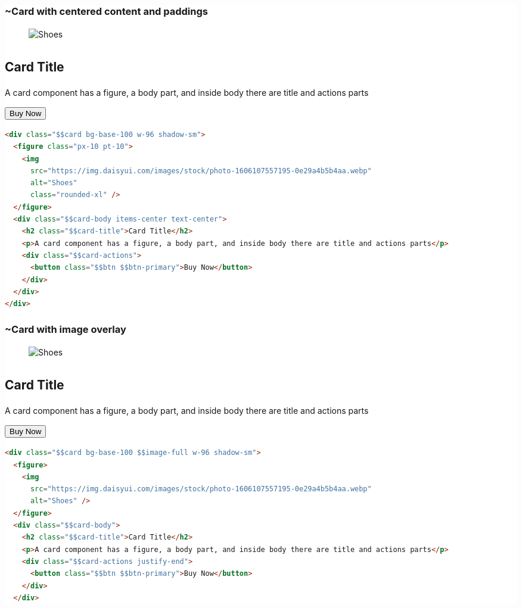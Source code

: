 ### ~Card with centered content and paddings
<div class="card w-96 bg-base-100 shadow-sm">
  <figure class="px-10 pt-10">
    <img src="https://img.daisyui.com/images/stock/photo-1606107557195-0e29a4b5b4aa.webp" alt="Shoes" class="rounded-box" />
  </figure>
  <div class="card-body items-center text-center">
    <h2 class="card-title">Card Title</h2>
    <p>A card component has a figure, a body part, and inside body there are title and actions parts</p>
    <div class="card-actions">
      <button class="btn btn-primary">Buy Now</button>
    </div>
  </div>
</div>

```html
<div class="$$card bg-base-100 w-96 shadow-sm">
  <figure class="px-10 pt-10">
    <img
      src="https://img.daisyui.com/images/stock/photo-1606107557195-0e29a4b5b4aa.webp"
      alt="Shoes"
      class="rounded-xl" />
  </figure>
  <div class="$$card-body items-center text-center">
    <h2 class="$$card-title">Card Title</h2>
    <p>A card component has a figure, a body part, and inside body there are title and actions parts</p>
    <div class="$$card-actions">
      <button class="$$btn $$btn-primary">Buy Now</button>
    </div>
  </div>
</div>
```


### ~Card with image overlay
<div class="card w-96 bg-base-100 shadow-sm image-full">
  <figure><img src="https://img.daisyui.com/images/stock/photo-1606107557195-0e29a4b5b4aa.webp" alt="Shoes" /></figure>
  <div class="card-body">
    <h2 class="card-title">Card Title</h2>
    <p>A card component has a figure, a body part, and inside body there are title and actions parts</p>
    <div class="justify-end card-actions">
      <button class="btn btn-primary">Buy Now</button>
    </div>
  </div>
</div>

```html
<div class="$$card bg-base-100 $$image-full w-96 shadow-sm">
  <figure>
    <img
      src="https://img.daisyui.com/images/stock/photo-1606107557195-0e29a4b5b4aa.webp"
      alt="Shoes" />
  </figure>
  <div class="$$card-body">
    <h2 class="$$card-title">Card Title</h2>
    <p>A card component has a figure, a body part, and inside body there are title and actions parts</p>
    <div class="$$card-actions justify-end">
      <button class="$$btn $$btn-primary">Buy Now</button>
    </div>
  </div>
```